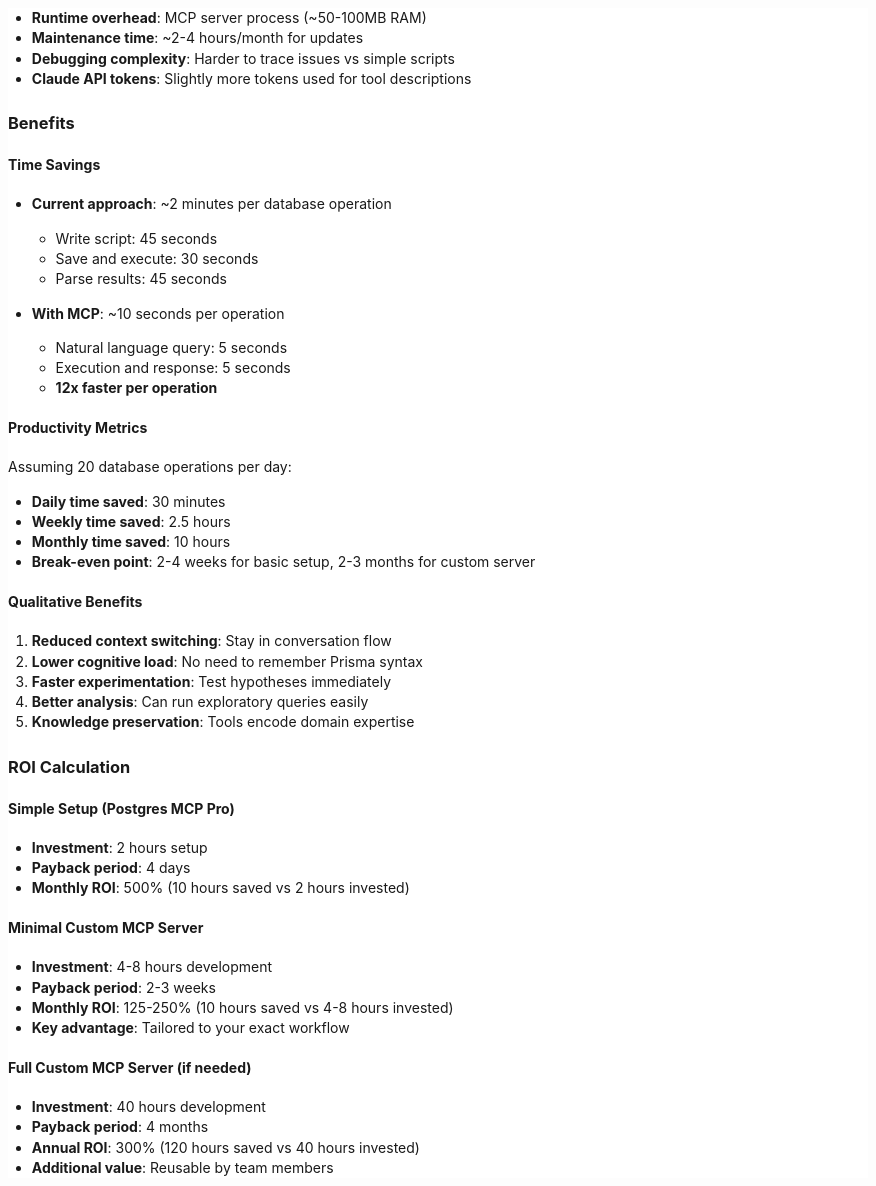 - **Runtime overhead**: MCP server process (~50-100MB RAM)
- **Maintenance time**: ~2-4 hours/month for updates
- **Debugging complexity**: Harder to trace issues vs simple scripts
- **Claude API tokens**: Slightly more tokens used for tool descriptions

### Benefits

#### Time Savings

- **Current approach**: ~2 minutes per database operation

  - Write script: 45 seconds
  - Save and execute: 30 seconds
  - Parse results: 45 seconds

- **With MCP**: ~10 seconds per operation
  - Natural language query: 5 seconds
  - Execution and response: 5 seconds
  - **12x faster per operation**

#### Productivity Metrics

Assuming 20 database operations per day:

- **Daily time saved**: 30 minutes
- **Weekly time saved**: 2.5 hours
- **Monthly time saved**: 10 hours
- **Break-even point**: 2-4 weeks for basic setup, 2-3 months for custom server

#### Qualitative Benefits

1. **Reduced context switching**: Stay in conversation flow
2. **Lower cognitive load**: No need to remember Prisma syntax
3. **Faster experimentation**: Test hypotheses immediately
4. **Better analysis**: Can run exploratory queries easily
5. **Knowledge preservation**: Tools encode domain expertise

### ROI Calculation

#### Simple Setup (Postgres MCP Pro)

- **Investment**: 2 hours setup
- **Payback period**: 4 days
- **Monthly ROI**: 500% (10 hours saved vs 2 hours invested)

#### Minimal Custom MCP Server

- **Investment**: 4-8 hours development
- **Payback period**: 2-3 weeks
- **Monthly ROI**: 125-250% (10 hours saved vs 4-8 hours invested)
- **Key advantage**: Tailored to your exact workflow

#### Full Custom MCP Server (if needed)

- **Investment**: 40 hours development
- **Payback period**: 4 months
- **Annual ROI**: 300% (120 hours saved vs 40 hours invested)
- **Additional value**: Reusable by team members

